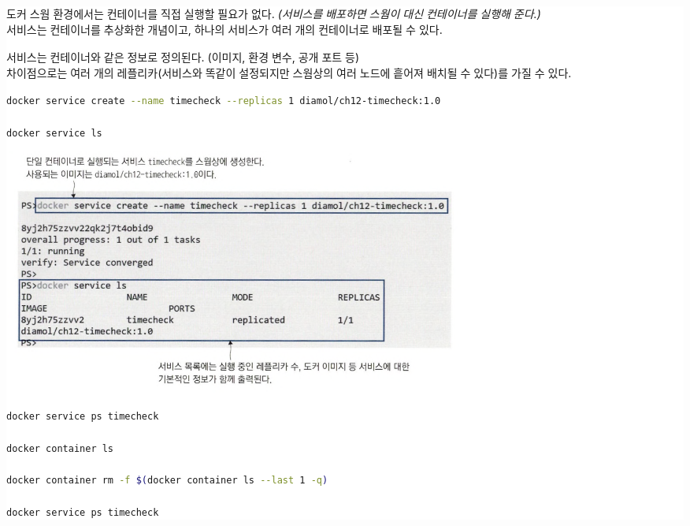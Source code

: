 도커 스웜 환경에서는 컨테이너를 직접 실행할 필요가 없다. *(서비스를 배포하면 스웜이 대신 컨테이너를 실행해 준다.)* <br>
서비스는 컨테이너를 추상화한 개념이고, 하나의 서비스가 여러 개의 컨테이너로 배포될 수 있다.

서비스는 컨테이너와 같은 정보로 정의된다. (이미지, 환경 변수, 공개 포트 등) <br>
차이점으로는 여러 개의 레플리카(서비스와 똑같이 설정되지만 스웜상의 여러 노드에 흩어져 배치될 수 있다)를 가질 수 있다.

````bash
docker service create --name timecheck --replicas 1 diamol/ch12-timecheck:1.0

docker service ls
````

<img src="img/6.png" width="600" />

<br>

````bash
docker service ps timecheck

docker container ls

docker container rm -f $(docker container ls --last 1 -q)

docker service ps timecheck
````

